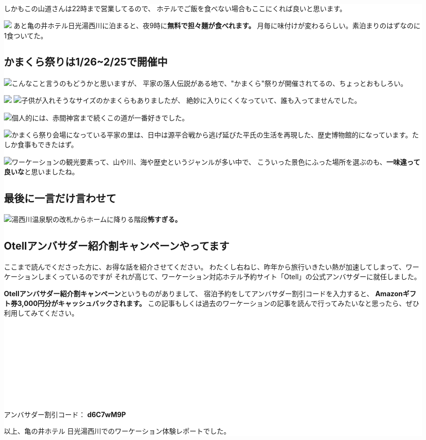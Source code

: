 しかもこの山道さんは22時まで営業してるので、
ホテルでご飯を食べない場合もここにくれば良いと思います。

![](https://pbs.twimg.com/media/GFPN-APaIAAXydG?format=jpg&name=4096x4096)
あと亀の井ホテル日光湯西川に泊まると、夜9時に**無料で担々麺が食べれます。**
月毎に味付けが変わるらしい。素泊まりのはずなのに1食ついてた。

## かまくら祭りは1/26~2/25で開催中
![](https://pbs.twimg.com/media/GFPNNl1agAAgjBG?format=jpg&name=4096x4096)こんなこと言うのもどうかと思いますが、
平家の落人伝説がある地で、"かまくら"祭りが開催されてるの、ちょっとおもしろい。

![](https://pbs.twimg.com/media/GFPNPMKbkAAseTy?format=jpg&name=4096x4096)
![](https://pbs.twimg.com/media/GFPNlTbakAAS8YD?format=jpg&name=4096x4096)子供が入れそうなサイズのかまくらもありましたが、
絶妙に入りにくくなっていて、誰も入ってませんでした。

![](https://pbs.twimg.com/media/GFPNXx-bUAA3z9l?format=jpg&name=4096x4096)個人的には、赤間神宮まで続くこの道が一番好きでした。

![](https://pbs.twimg.com/media/GFPNRVRawAA8rfl?format=jpg&name=4096x4096)かまくら祭り会場になっている平家の里は、日中は源平合戦から逃げ延びた平氏の生活を再現した、歴史博物館的になっています。たしか食事もできたはず。

![](https://pbs.twimg.com/media/GFPNjb2b0AE14Lw?format=jpg&name=4096x4096)ワーケーションの観光要素って、山や川、海や歴史というジャンルが多い中で、
こういった景色にふった場所を選ぶのも、**一味違って良いな**と思いましたね。

## 最後に一言だけ言わせて
![](https://pbs.twimg.com/media/GFPYrNxakAAWLbY?format=jpg&name=4096x4096)湯西川温泉駅の改札からホームに降りる階段**怖すぎる。**

## Otellアンバサダー紹介割キャンペーンやってます
ここまで読んでくださった方に、お得な話を紹介させてください。
わたくし右ねじ、昨年から旅行いきたい熱が加速してしまって、ワーケーションしまくっているのですが
それが高じて、ワーケーション対応ホテル予約サイト「Otell」の公式アンバサダーに就任しました。

**Otellアンバサダー紹介割キャンペーン**というものがありまして、
宿泊予約をしてアンバサダー割引コードを入力すると、
**Amazonギフト券3,000円分がキャッシュバックされます。**
この記事もしくは過去のワーケーションの記事を読んで行ってみたいなと思ったら、ぜひ利用してみてください。
<div class="iframely-embed"><div class="iframely-responsive" style="height: 140px; padding-bottom: 0;"><a href="https://otell.jp/ambassador/" data-iframely-url="//iframely.net/3odixU1?card=small"></a></div></div><script async src="//iframely.net/embed.js"></script>
<br>

アンバサダー割引コード： **d6C7wM9P**

以上、亀の井ホテル 日光湯西川でのワーケーション体験レポートでした。